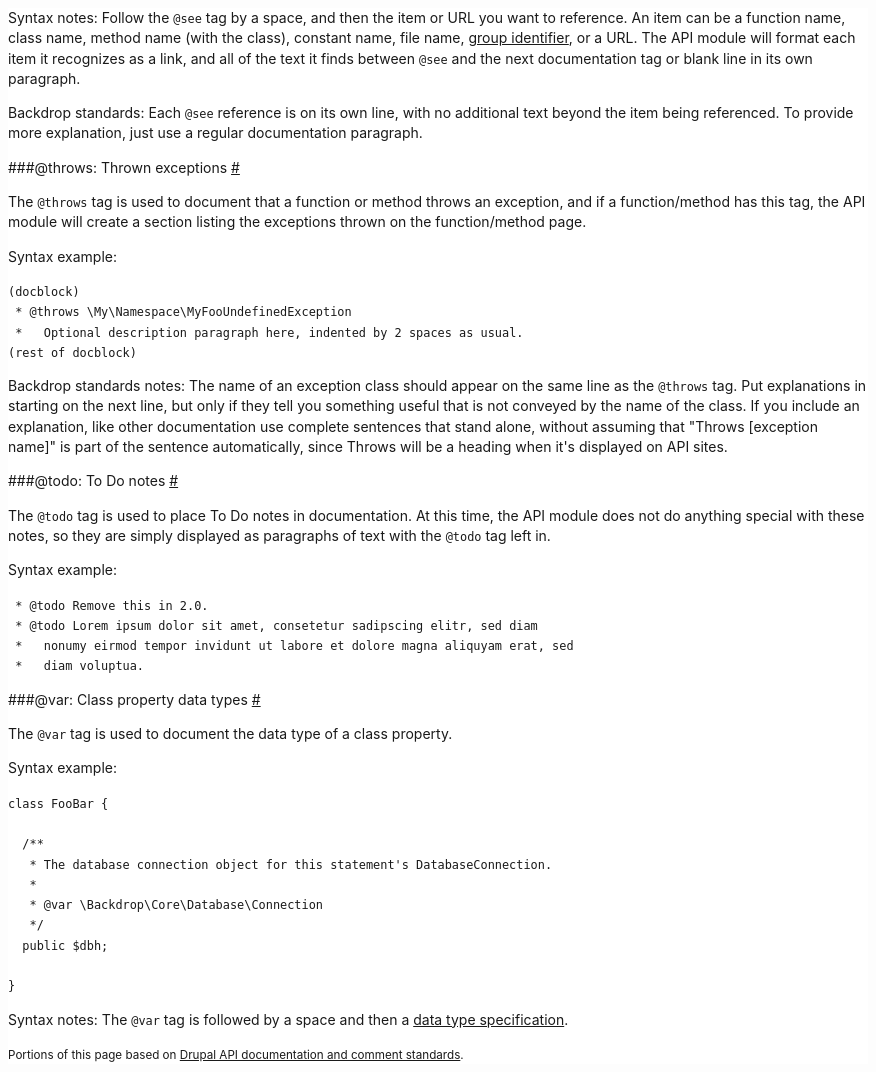 Syntax notes:
Follow the `@see` tag by a space, and then the item or URL you want to reference. An item can be a function name, class name, method name (with the class), constant name, file name, [group identifier](#defgroup), or a URL. The API module will format each item it recognizes as a link, and all of the text it finds between `@see` and the next documentation tag or blank line in its own paragraph.

Backdrop standards: Each `@see` reference is on its own line, with no additional text beyond the item being referenced. To provide more explanation, just use a regular documentation paragraph.

###@throws: Thrown exceptions <a id="throws"></a>[#](#throws)

The `@throws` tag is used to document that a function or method throws an exception, and if a function/method has this tag, the API module will create a section listing the exceptions thrown on the function/method page.

Syntax example:

```
(docblock)
 * @throws \My\Namespace\MyFooUndefinedException
 *   Optional description paragraph here, indented by 2 spaces as usual.
(rest of docblock)
```

Backdrop standards notes: The name of an exception class should appear on the same line as the `@throws` tag. Put explanations in starting on the next line, but only if they tell you something useful that is not conveyed by the name of the class. If you include an explanation, like other documentation use complete sentences that stand alone, without assuming that "Throws [exception name]" is part of the sentence automatically, since Throws will be a heading when it's displayed on API sites.

###@todo: To Do notes <a id="todo"></a>[#](#todo)

The `@todo` tag is used to place To Do notes in documentation. At this time, the API module does not do anything special with these notes, so they are simply displayed as paragraphs of text with the `@todo` tag left in.

Syntax example:

```
 * @todo Remove this in 2.0.
 * @todo Lorem ipsum dolor sit amet, consetetur sadipscing elitr, sed diam
 *   nonumy eirmod tempor invidunt ut labore et dolore magna aliquyam erat, sed
 *   diam voluptua.
```

###@var: Class property data types <a id="var"></a>[#](#var)

The `@var` tag is used to document the data type of a class property.

Syntax example:

```
class FooBar {

  /**
   * The database connection object for this statement's DatabaseConnection.
   *
   * @var \Backdrop\Core\Database\Connection
   */
  public $dbh;

}
```

Syntax notes: The `@var` tag is followed by a space and then a [data type specification](#types).

<small>Portions of this page based on [Drupal API documentation and comment standards](https://drupal.org/node/1354).</small>
